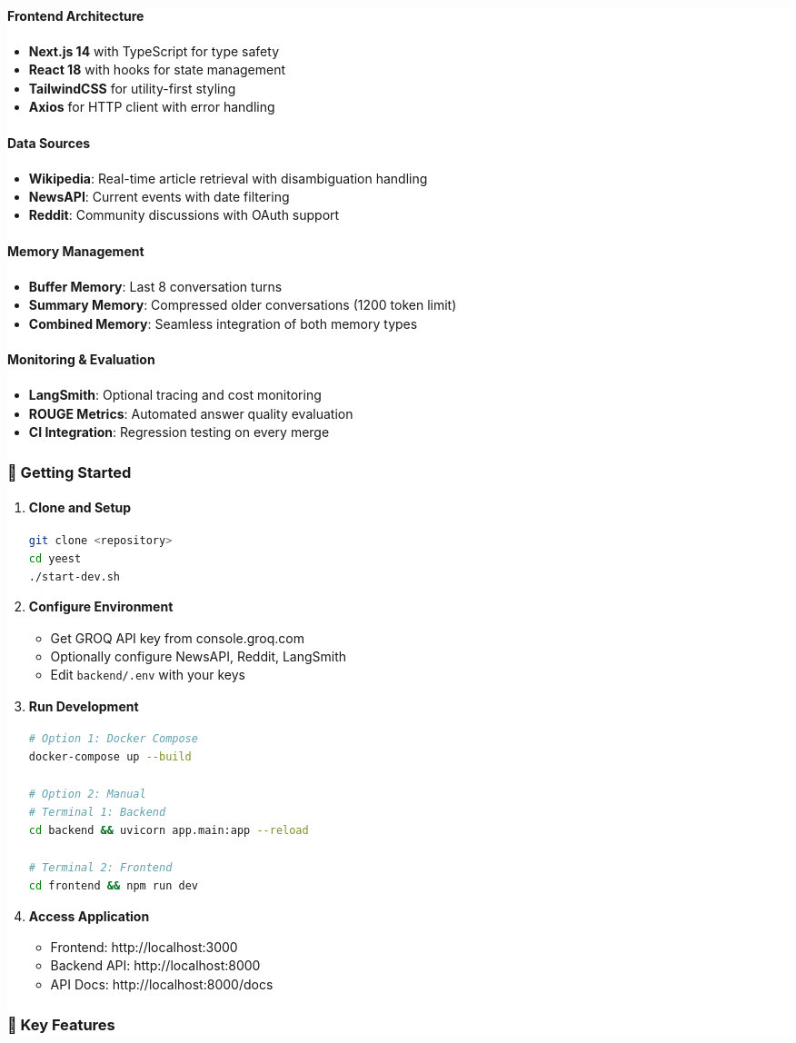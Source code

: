 #### Frontend Architecture
- **Next.js 14** with TypeScript for type safety
- **React 18** with hooks for state management
- **TailwindCSS** for utility-first styling
- **Axios** for HTTP client with error handling

#### Data Sources
- **Wikipedia**: Real-time article retrieval with disambiguation handling
- **NewsAPI**: Current events with date filtering
- **Reddit**: Community discussions with OAuth support

#### Memory Management
- **Buffer Memory**: Last 8 conversation turns
- **Summary Memory**: Compressed older conversations (1200 token limit)
- **Combined Memory**: Seamless integration of both memory types

#### Monitoring & Evaluation
- **LangSmith**: Optional tracing and cost monitoring
- **ROUGE Metrics**: Automated answer quality evaluation
- **CI Integration**: Regression testing on every merge

### 🚀 Getting Started

1. **Clone and Setup**
   ```bash
   git clone <repository>
   cd yeest
   ./start-dev.sh
   ```

2. **Configure Environment**
   - Get GROQ API key from console.groq.com
   - Optionally configure NewsAPI, Reddit, LangSmith
   - Edit `backend/.env` with your keys

3. **Run Development**
   ```bash
   # Option 1: Docker Compose
   docker-compose up --build
   
   # Option 2: Manual
   # Terminal 1: Backend
   cd backend && uvicorn app.main:app --reload
   
   # Terminal 2: Frontend  
   cd frontend && npm run dev
   ```

4. **Access Application**
   - Frontend: http://localhost:3000
   - Backend API: http://localhost:8000
   - API Docs: http://localhost:8000/docs

### 🎯 Key Features
